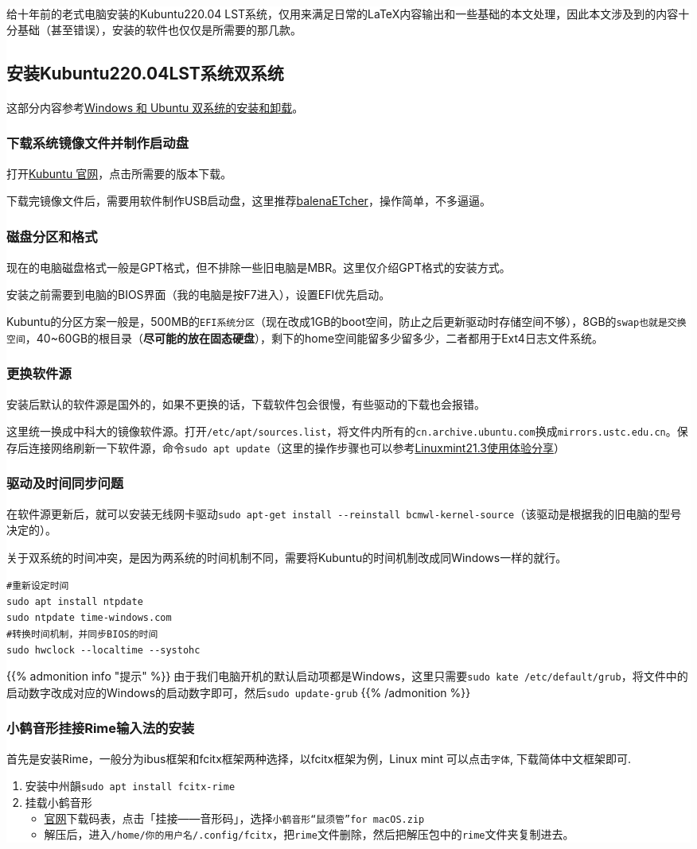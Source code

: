 给十年前的老式电脑安装的Kubuntu220.04 LST系统，仅用来满足日常的LaTeX内容输出和一些基础的本文处理，因此本文涉及到的内容十分基础（甚至错误），安装的软件也仅仅是所需要的那几款。

## 安装Kubuntu220.04LST系统双系统

这部分内容参考[Windows 和 Ubuntu 双系统的安装和卸载](https://www.bilibili.com/video/BV1554y1n7zv/?share_source=copy_web&vd_source=74f7aedcc2240cf73120aa58afdcb5b7)。

### 下载系统镜像文件并制作启动盘

打开[Kubuntu 官网](https://kubuntu.org/getkubuntu/)，点击所需要的版本下载。

下载完镜像文件后，需要用软件制作USB启动盘，这里推荐[balenaETcher](https://www.balena.io/etcher)，操作简单，不多逼逼。

### 磁盘分区和格式

现在的电脑磁盘格式一般是GPT格式，但不排除一些旧电脑是MBR。这里仅介绍GPT格式的安装方式。

安装之前需要到电脑的BIOS界面（我的电脑是按F7进入），设置EFI优先启动。

Kubuntu的分区方案一般是，500MB的`EFI系统分区`（现在改成1GB的boot空间，防止之后更新驱动时存储空间不够），8GB的`swap也就是交换空间`，40~60GB的根目录（**尽可能的放在固态硬盘**），剩下的home空间能留多少留多少，二者都用于Ext4日志文件系统。

### 更换软件源

安装后默认的软件源是国外的，如果不更换的话，下载软件包会很慢，有些驱动的下载也会报错。

这里统一换成中科大的镜像软件源。打开`/etc/apt/sources.list`，将文件内所有的`cn.archive.ubuntu.com`换成`mirrors.ustc.edu.cn`。保存后连接网络刷新一下软件源，命令`sudo apt update`（这里的操作步骤也可以参考[Linuxmint21.3使用体验分享](https://www.bilibili.com/video/BV1AC411L7ey/)）

### 驱动及时间同步问题

在软件源更新后，就可以安装无线网卡驱动`sudo apt-get install --reinstall bcmwl-kernel-source`（该驱动是根据我的旧电脑的型号决定的）。

关于双系统的时间冲突，是因为两系统的时间机制不同，需要将Kubuntu的时间机制改成同Windows一样的就行。
```
#重新设定时间
sudo apt install ntpdate
sudo ntpdate time-windows.com
#转换时间机制，并同步BIOS的时间
sudo hwclock --localtime --systohc
```

{{% admonition info "提示" %}}
由于我们电脑开机的默认启动项都是Windows，这里只需要`sudo kate /etc/default/grub`，将文件中的启动数字改成对应的Windows的启动数字即可，然后`sudo update-grub`
{{% /admonition %}}

### 小鹤音形挂接Rime输入法的安装

首先是安装Rime，一般分为ibus框架和fcitx框架两种选择，以fcitx框架为例，Linux mint 可以点击`字体`, 下载简体中文框架即可.

1. 安装中州韻`sudo apt install fcitx-rime`
2. 挂载小鹤音形
   - [官网](http://flypy.ysepan.com/)下载码表，点击「挂接——音形码」，选择`小鹤音形“鼠须管”for macOS.zip`
   - 解压后，进入`/home/你的用户名/.config/fcitx`，把`rime`文件删除，然后把解压包中的`rime`文件夹复制进去。
